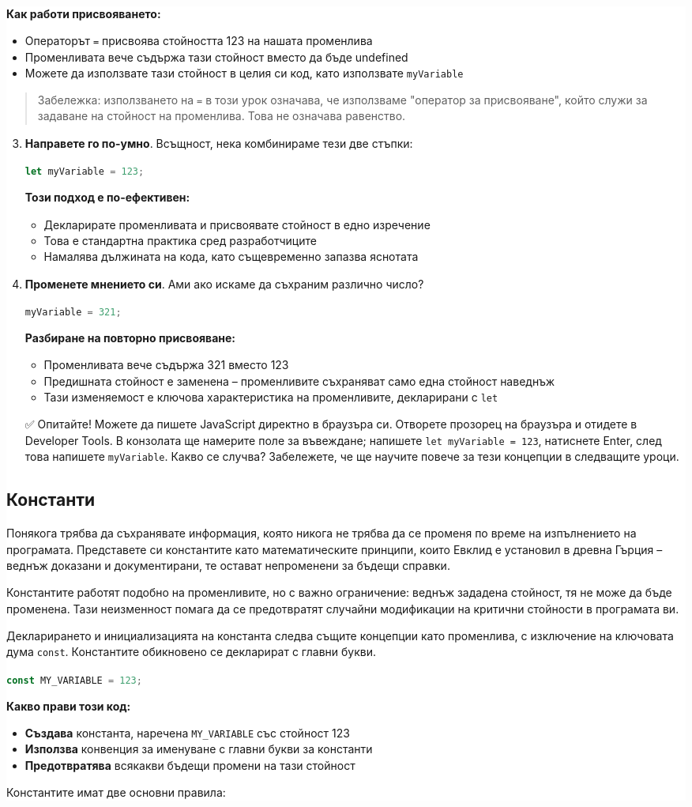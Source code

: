   **Как работи присвояването:**
   - Операторът `=` присвоява стойността 123 на нашата променлива
   - Променливата вече съдържа тази стойност вместо да бъде undefined
   - Можете да използвате тази стойност в целия си код, като използвате `myVariable`

   > Забележка: използването на `=` в този урок означава, че използваме "оператор за присвояване", който служи за задаване на стойност на променлива. Това не означава равенство.

3. **Направете го по-умно**. Всъщност, нека комбинираме тези две стъпки:

    ```javascript
    let myVariable = 123;
    ```

    **Този подход е по-ефективен:**
    - Декларирате променливата и присвоявате стойност в едно изречение
    - Това е стандартна практика сред разработчиците
    - Намалява дължината на кода, като същевременно запазва яснотата

4. **Променете мнението си**. Ами ако искаме да съхраним различно число?

   ```javascript
   myVariable = 321;
   ```

   **Разбиране на повторно присвояване:**
   - Променливата вече съдържа 321 вместо 123
   - Предишната стойност е заменена – променливите съхраняват само една стойност наведнъж
   - Тази изменяемост е ключова характеристика на променливите, декларирани с `let`

   ✅ Опитайте! Можете да пишете JavaScript директно в браузъра си. Отворете прозорец на браузъра и отидете в Developer Tools. В конзолата ще намерите поле за въвеждане; напишете `let myVariable = 123`, натиснете Enter, след това напишете `myVariable`. Какво се случва? Забележете, че ще научите повече за тези концепции в следващите уроци.

## Константи

Понякога трябва да съхранявате информация, която никога не трябва да се променя по време на изпълнението на програмата. Представете си константите като математическите принципи, които Евклид е установил в древна Гърция – веднъж доказани и документирани, те остават непроменени за бъдещи справки.

Константите работят подобно на променливите, но с важно ограничение: веднъж зададена стойност, тя не може да бъде променена. Тази неизменност помага да се предотвратят случайни модификации на критични стойности в програмата ви.

Декларирането и инициализацията на константа следва същите концепции като променлива, с изключение на ключовата дума `const`. Константите обикновено се декларират с главни букви.

```javascript
const MY_VARIABLE = 123;
```

**Какво прави този код:**
- **Създава** константа, наречена `MY_VARIABLE` със стойност 123
- **Използва** конвенция за именуване с главни букви за константи
- **Предотвратява** всякакви бъдещи промени на тази стойност

Константите имат две основни правила:
